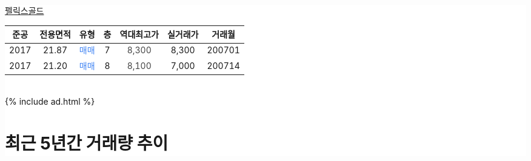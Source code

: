 
<script async src="//pagead2.googlesyndication.com/pagead/js/adsbygoogle.js"></script>

<ins class="adsbygoogle"
     style="display:block"
     data-ad-client="ca-pub-2446590836940007"
     data-ad-slot="1659523306"
     data-ad-format="auto"
     data-full-width-responsive="true"></ins>
<script>
(adsbygoogle = window.adsbygoogle || []).push({});
</script>


[펠릭스골드](https://search.naver.com/search.naver?query=%EA%B4%91%EC%A3%BC%EA%B4%91%EC%97%AD%EC%8B%9C+%EA%B4%91%EC%82%B0%EA%B5%AC+%EC%86%A1%EC%A0%95%EB%8F%99+%ED%8E%A0%EB%A6%AD%EC%8A%A4%EA%B3%A8%EB%93%9C)

|준공|전용면적|유형|층|역대최고가|실거래가|거래월|
|:---:|:---:|:---:|:---:|:---:|:---:|:---:|
|2017|21.87|<span style="color:#4285f3">매매</span>|7|<span style="color:#444444">8,300</span>|8,300|200701|
|2017|21.20|<span style="color:#4285f3">매매</span>|8|<span style="color:#444444">8,100</span>|7,000|200714|


<br>
{% include ad.html %}
<br>

# 최근 5년간 거래량 추이


<div style="width:100%;">
    <canvas id="deal_progress" height="200"></canvas>
</div>

<script>
new Chart(document.getElementById("deal_progress"), {
    type: 'line',
    data: {
        labels: ['201508','201509','201510','201511','201512','201601','201602','201603','201604','201605','201606','201607','201608','201609','201610','201611','201612','201701','201702','201703','201704','201705','201706','201707','201708','201709','201710','201711','201712','201801','201802','201803','201804','201805','201806','201807','201808','201809','201810','201811','201812','201901','201902','201903','201904','201905','201906','201907','201908','201909','201910','201911','201912','202001','202002','202003','202004','202005','202006','202007','202008'],
        datasets: [{
            label: '매매',
            pointRadius: 1,
            data: [19, 16, 15, 21, 23, 22, 13, 13, 16, 20, 21, 24, 26, 26, 22, 37, 25, 20, 32, 18, 24, 26, 22, 23, 17, 23, 19, 18, 18, 28, 30, 36, 31, 39, 30, 52, 44, 51, 39, 29, 22, 23, 16, 19, 19, 16, 15, 27, 33, 24, 27, 17, 19, 24, 19, 22, 15, 17, 34, 30, 8],
            borderColor: "rgba(255, 201, 14, 1)",
            backgroundColor: "rgba(255, 201, 14, 0.5)",
            fill: false,
            lineTension: 0
        },{
            label: '전월세',
            pointRadius: 1,
            data: [13, 9, 17, 13, 9, 13, 27, 15, 7, 7, 14, 22, 18, 13, 13, 12, 8, 9, 21, 15, 20, 14, 20, 18, 11, 17, 12, 10, 17, 14, 20, 17, 13, 15, 33, 42, 29, 31, 24, 17, 14, 19, 12, 13, 17, 14, 26, 19, 17, 14, 12, 9, 10, 14, 14, 18, 9, 27, 44, 15, 11],
            borderColor: "rgba(0, 141, 185, 1)",
            backgroundColor: "rgba(0, 141, 185, 0.5)",
            fill: false,
            lineTension: 0
        }